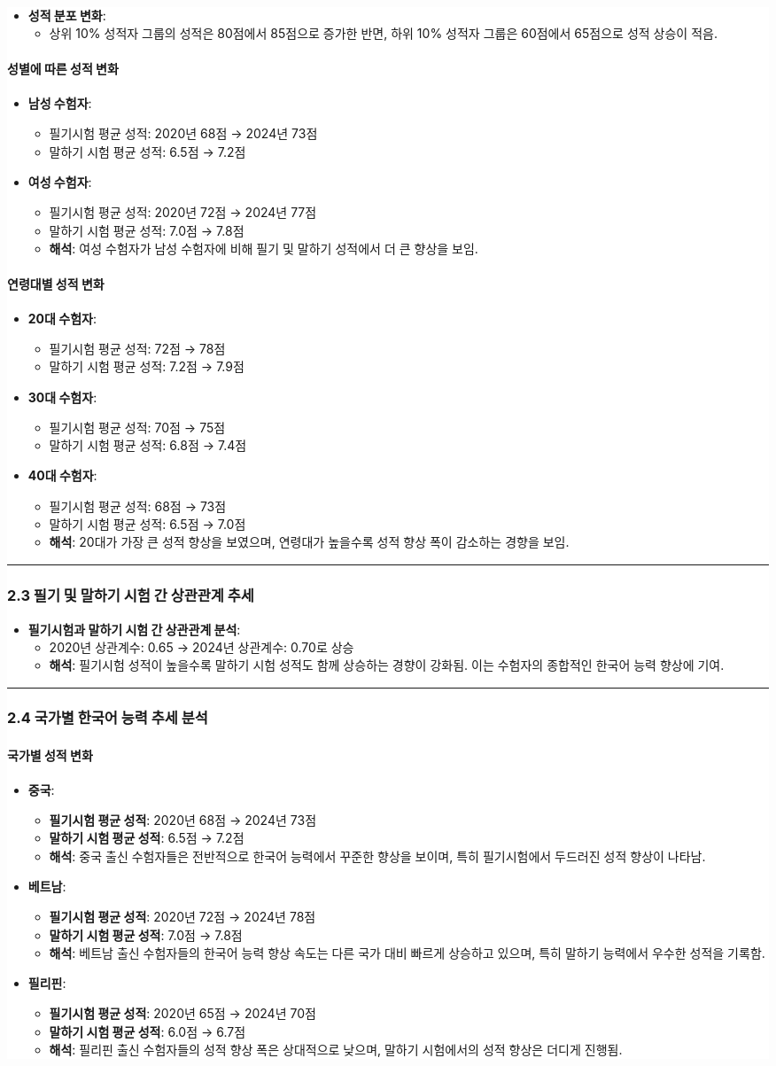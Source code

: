 - **성적 분포 변화**:
  - 상위 10% 성적자 그룹의 성적은 80점에서 85점으로 증가한 반면, 하위 10% 성적자 그룹은 60점에서 65점으로 성적 상승이 적음.

#### **성별에 따른 성적 변화**
- **남성 수험자**:
  - 필기시험 평균 성적: 2020년 68점 → 2024년 73점
  - 말하기 시험 평균 성적: 6.5점 → 7.2점

- **여성 수험자**:
  - 필기시험 평균 성적: 2020년 72점 → 2024년 77점
  - 말하기 시험 평균 성적: 7.0점 → 7.8점
  - **해석**: 여성 수험자가 남성 수험자에 비해 필기 및 말하기 성적에서 더 큰 향상을 보임.

#### **연령대별 성적 변화**
- **20대 수험자**:
  - 필기시험 평균 성적: 72점 → 78점
  - 말하기 시험 평균 성적: 7.2점 → 7.9점

- **30대 수험자**:
  - 필기시험 평균 성적: 70점 → 75점
  - 말하기 시험 평균 성적: 6.8점 → 7.4점

- **40대 수험자**:
  - 필기시험 평균 성적: 68점 → 73점
  - 말하기 시험 평균 성적: 6.5점 → 7.0점
  - **해석**: 20대가 가장 큰 성적 향상을 보였으며, 연령대가 높을수록 성적 향상 폭이 감소하는 경향을 보임.

---

### 2.3 **필기 및 말하기 시험 간 상관관계 추세**

- **필기시험과 말하기 시험 간 상관관계 분석**:
  - 2020년 상관계수: 0.65 → 2024년 상관계수: 0.70로 상승
  - **해석**: 필기시험 성적이 높을수록 말하기 시험 성적도 함께 상승하는 경향이 강화됨. 이는 수험자의 종합적인 한국어 능력 향상에 기여.

---

### **2.4 국가별 한국어 능력 추세 분석**

#### **국가별 성적 변화**
- **중국**:
  - **필기시험 평균 성적**: 2020년 68점 → 2024년 73점
  - **말하기 시험 평균 성적**: 6.5점 → 7.2점
  - **해석**: 중국 출신 수험자들은 전반적으로 한국어 능력에서 꾸준한 향상을 보이며, 특히 필기시험에서 두드러진 성적 향상이 나타남.

- **베트남**:
  - **필기시험 평균 성적**: 2020년 72점 → 2024년 78점
  - **말하기 시험 평균 성적**: 7.0점 → 7.8점
  - **해석**: 베트남 출신 수험자들의 한국어 능력 향상 속도는 다른 국가 대비 빠르게 상승하고 있으며, 특히 말하기 능력에서 우수한 성적을 기록함.

- **필리핀**:
  - **필기시험 평균 성적**: 2020년 65점 → 2024년 70점
  - **말하기 시험 평균 성적**: 6.0점 → 6.7점
  - **해석**: 필리핀 출신 수험자들의 성적 향상 폭은 상대적으로 낮으며, 말하기 시험에서의 성적 향상은 더디게 진행됨.
